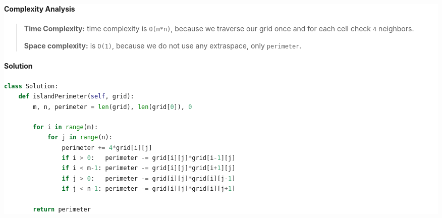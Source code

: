 #### Complexity Analysis
> **Time Complexity:** time complexity is `O(m*n)`, because we traverse our grid once and for each cell check `4` neighbors.
>
> **Space complexity:** is `O(1)`, because we do not use any extraspace, only `perimeter`.
>

#### Solution
```python
class Solution:
    def islandPerimeter(self, grid):
        m, n, perimeter = len(grid), len(grid[0]), 0

        for i in range(m):
            for j in range(n):
                perimeter += 4*grid[i][j]
                if i > 0:   perimeter -= grid[i][j]*grid[i-1][j]
                if i < m-1: perimeter -= grid[i][j]*grid[i+1][j]
                if j > 0:   perimeter -= grid[i][j]*grid[i][j-1]
                if j < n-1: perimeter -= grid[i][j]*grid[i][j+1]
                    
        return perimeter
```